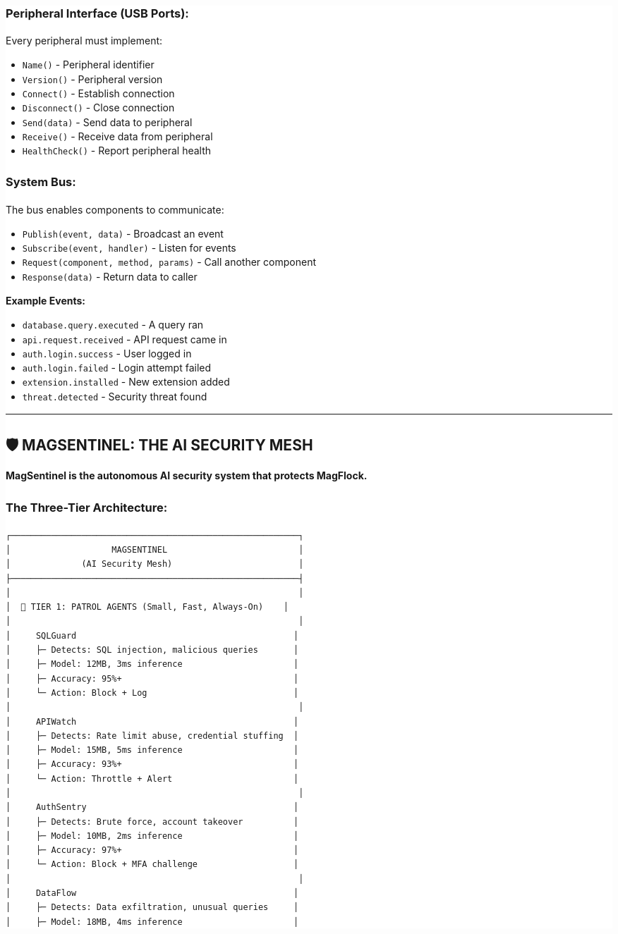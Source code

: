 ### **Peripheral Interface (USB Ports):**

Every peripheral must implement:
- `Name()` - Peripheral identifier
- `Version()` - Peripheral version
- `Connect()` - Establish connection
- `Disconnect()` - Close connection
- `Send(data)` - Send data to peripheral
- `Receive()` - Receive data from peripheral
- `HealthCheck()` - Report peripheral health

### **System Bus:**

The bus enables components to communicate:
- `Publish(event, data)` - Broadcast an event
- `Subscribe(event, handler)` - Listen for events
- `Request(component, method, params)` - Call another component
- `Response(data)` - Return data to caller

**Example Events:**
- `database.query.executed` - A query ran
- `api.request.received` - API request came in
- `auth.login.success` - User logged in
- `auth.login.failed` - Login attempt failed
- `extension.installed` - New extension added
- `threat.detected` - Security threat found

---

## 🛡️ MAGSENTINEL: THE AI SECURITY MESH

**MagSentinel is the autonomous AI security system that protects MagFlock.**

### **The Three-Tier Architecture:**

```
┌─────────────────────────────────────────────────────────┐
│                    MAGSENTINEL                          │
│              (AI Security Mesh)                         │
├─────────────────────────────────────────────────────────┤
│                                                         │
│  🦠 TIER 1: PATROL AGENTS (Small, Fast, Always-On)    │
│                                                         │
│     SQLGuard                                           │
│     ├─ Detects: SQL injection, malicious queries       │
│     ├─ Model: 12MB, 3ms inference                      │
│     ├─ Accuracy: 95%+                                  │
│     └─ Action: Block + Log                             │
│                                                         │
│     APIWatch                                           │
│     ├─ Detects: Rate limit abuse, credential stuffing  │
│     ├─ Model: 15MB, 5ms inference                      │
│     ├─ Accuracy: 93%+                                  │
│     └─ Action: Throttle + Alert                        │
│                                                         │
│     AuthSentry                                         │
│     ├─ Detects: Brute force, account takeover          │
│     ├─ Model: 10MB, 2ms inference                      │
│     ├─ Accuracy: 97%+                                  │
│     └─ Action: Block + MFA challenge                   │
│                                                         │
│     DataFlow                                           │
│     ├─ Detects: Data exfiltration, unusual queries     │
│     ├─ Model: 18MB, 4ms inference                      │
```